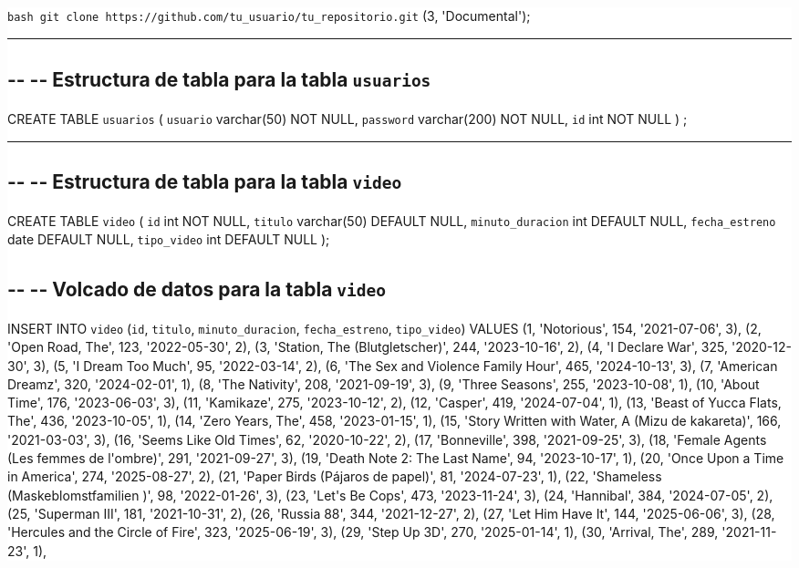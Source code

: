    ```bash git clone https://github.com/tu_usuario/tu_repositorio.git```
(3, 'Documental');

-- --------------------------------------------------------

--
-- Estructura de tabla para la tabla `usuarios`
--

CREATE TABLE `usuarios` (
  `usuario` varchar(50) NOT NULL,
  `password` varchar(200) NOT NULL,
  `id` int NOT NULL
) ;

-- --------------------------------------------------------

--
-- Estructura de tabla para la tabla `video`
--

CREATE TABLE `video` (
  `id` int NOT NULL,
  `titulo` varchar(50) DEFAULT NULL,
  `minuto_duracion` int DEFAULT NULL,
  `fecha_estreno` date DEFAULT NULL,
  `tipo_video` int DEFAULT NULL
);

--
-- Volcado de datos para la tabla `video`
--

INSERT INTO `video` (`id`, `titulo`, `minuto_duracion`, `fecha_estreno`, `tipo_video`) VALUES
(1, 'Notorious', 154, '2021-07-06', 3),
(2, 'Open Road, The', 123, '2022-05-30', 2),
(3, 'Station, The (Blutgletscher)', 244, '2023-10-16', 2),
(4, 'I Declare War', 325, '2020-12-30', 3),
(5, 'I Dream Too Much', 95, '2022-03-14', 2),
(6, 'The Sex and Violence Family Hour', 465, '2024-10-13', 3),
(7, 'American Dreamz', 320, '2024-02-01', 1),
(8, 'The Nativity', 208, '2021-09-19', 3),
(9, 'Three Seasons', 255, '2023-10-08', 1),
(10, 'About Time', 176, '2023-06-03', 3),
(11, 'Kamikaze', 275, '2023-10-12', 2),
(12, 'Casper', 419, '2024-07-04', 1),
(13, 'Beast of Yucca Flats, The', 436, '2023-10-05', 1),
(14, 'Zero Years, The', 458, '2023-01-15', 1),
(15, 'Story Written with Water, A (Mizu de kakareta)', 166, '2021-03-03', 3),
(16, 'Seems Like Old Times', 62, '2020-10-22', 2),
(17, 'Bonneville', 398, '2021-09-25', 3),
(18, 'Female Agents (Les femmes de l\'ombre)', 291, '2021-09-27', 3),
(19, 'Death Note 2: The Last Name', 94, '2023-10-17', 1),
(20, 'Once Upon a Time in America', 274, '2025-08-27', 2),
(21, 'Paper Birds (Pájaros de papel)', 81, '2024-07-23', 1),
(22, 'Shameless (Maskeblomstfamilien )', 98, '2022-01-26', 3),
(23, 'Let\'s Be Cops', 473, '2023-11-24', 3),
(24, 'Hannibal', 384, '2024-07-05', 2),
(25, 'Superman III', 181, '2021-10-31', 2),
(26, 'Russia 88', 344, '2021-12-27', 2),
(27, 'Let Him Have It', 144, '2025-06-06', 3),
(28, 'Hercules and the Circle of Fire', 323, '2025-06-19', 3),
(29, 'Step Up 3D', 270, '2025-01-14', 1),
(30, 'Arrival, The', 289, '2021-11-23', 1),
   ```